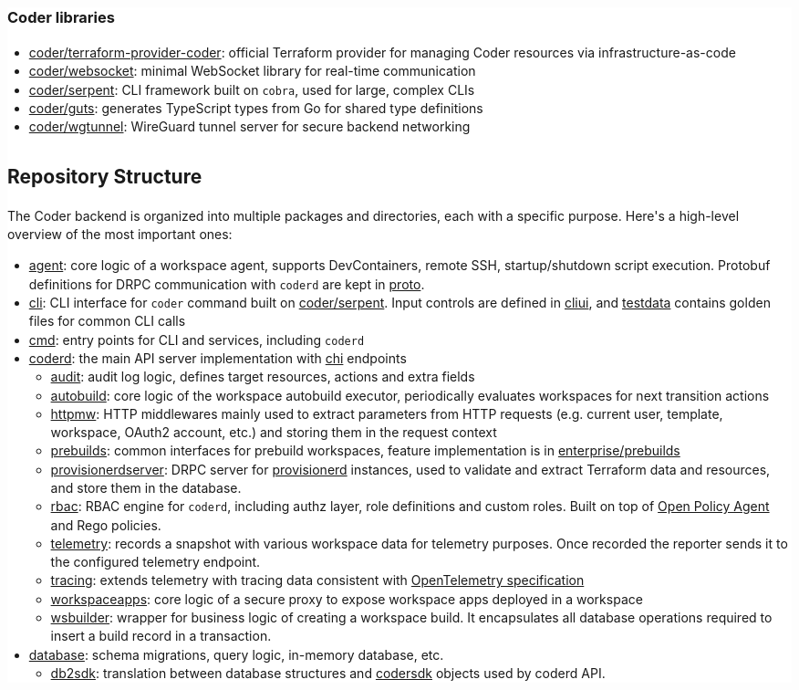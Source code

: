 ### Coder libraries

* [coder/terraform-provider-coder](https://github.com/DanielRondonGarcia/terraform-provider-coder): official Terraform provider for managing Coder resources via infrastructure-as-code
* [coder/websocket](https://github.com/DanielRondonGarcia/websocket): minimal WebSocket library for real-time communication
* [coder/serpent](https://github.com/DanielRondonGarcia/serpent): CLI framework built on `cobra`, used for large, complex CLIs
* [coder/guts](https://github.com/DanielRondonGarcia/guts): generates TypeScript types from Go for shared type definitions
* [coder/wgtunnel](https://github.com/DanielRondonGarcia/wgtunnel): WireGuard tunnel server for secure backend networking

## Repository Structure

The Coder backend is organized into multiple packages and directories, each with a specific purpose. Here's a high-level overview of the most important ones:

* [agent](https://github.com/DanielRondonGarcia/coder/tree/main/agent): core logic of a workspace agent, supports DevContainers, remote SSH, startup/shutdown script execution. Protobuf definitions for DRPC communication with `coderd` are kept in [proto](https://github.com/DanielRondonGarcia/coder/tree/main/agent/proto).
* [cli](https://github.com/DanielRondonGarcia/coder/tree/main/cli): CLI interface for `coder` command built on [coder/serpent](https://github.com/DanielRondonGarcia/serpent). Input controls are defined in [cliui](https://github.com/DanielRondonGarcia/coder/tree/docs-backend-contrib-guide/cli/cliui), and [testdata](https://github.com/DanielRondonGarcia/coder/tree/docs-backend-contrib-guide/cli/testdata) contains golden files for common CLI calls
* [cmd](https://github.com/DanielRondonGarcia/coder/tree/main/cmd): entry points for CLI and services, including `coderd`
* [coderd](https://github.com/DanielRondonGarcia/coder/tree/main/coderd): the main API server implementation with [chi](https://github.com/go-chi/chi) endpoints
  * [audit](https://github.com/DanielRondonGarcia/coder/tree/main/coderd/audit): audit log logic, defines target resources, actions and extra fields
  * [autobuild](https://github.com/DanielRondonGarcia/coder/tree/main/coderd/autobuild): core logic of the workspace autobuild executor, periodically evaluates workspaces for next transition actions
  * [httpmw](https://github.com/DanielRondonGarcia/coder/tree/main/coderd/httpmw): HTTP middlewares mainly used to extract parameters from HTTP requests (e.g. current user, template, workspace, OAuth2 account, etc.) and storing them in the request context
  * [prebuilds](https://github.com/DanielRondonGarcia/coder/tree/main/coderd/prebuilds): common interfaces for prebuild workspaces, feature implementation is in [enterprise/prebuilds](https://github.com/DanielRondonGarcia/coder/tree/main/enterprise/coderd/prebuilds)
  * [provisionerdserver](https://github.com/DanielRondonGarcia/coder/tree/main/coderd/provisionerdserver): DRPC server for [provisionerd](https://github.com/DanielRondonGarcia/coder/tree/main/provisionerd) instances, used to validate and extract Terraform data and resources, and store them in the database.
  * [rbac](https://github.com/DanielRondonGarcia/coder/tree/main/coderd/rbac): RBAC engine for `coderd`, including authz layer, role definitions and custom roles. Built on top of [Open Policy Agent](https://github.com/open-policy-agent/opa) and Rego policies.
  * [telemetry](https://github.com/DanielRondonGarcia/coder/tree/main/coderd/telemetry): records a snapshot with various workspace data for telemetry purposes. Once recorded the reporter sends it to the configured telemetry endpoint.
  * [tracing](https://github.com/DanielRondonGarcia/coder/tree/main/coderd/tracing): extends telemetry with tracing data consistent with [OpenTelemetry specification](https://github.com/open-telemetry/opentelemetry-specification/blob/main/specification/protocol/exporter.md)
  * [workspaceapps](https://github.com/DanielRondonGarcia/coder/tree/main/coderd/workspaceapps): core logic of a secure proxy to expose workspace apps deployed in a workspace
  * [wsbuilder](https://github.com/DanielRondonGarcia/coder/tree/main/coderd/wsbuilder): wrapper for business logic of creating a workspace build. It encapsulates all database operations required to insert a build record in a transaction.
* [database](https://github.com/DanielRondonGarcia/coder/tree/main/coderd/database): schema migrations, query logic, in-memory database, etc.
  * [db2sdk](https://github.com/DanielRondonGarcia/coder/tree/main/coderd/database/db2sdk): translation between database structures and [codersdk](https://github.com/DanielRondonGarcia/coder/tree/main/codersdk) objects used by coderd API.